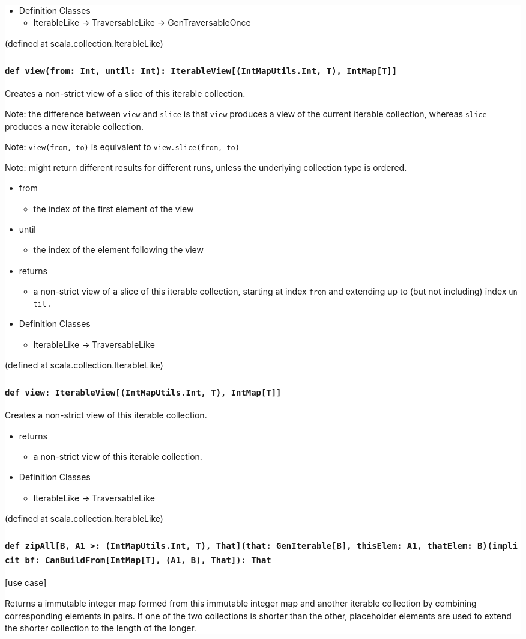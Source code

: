 * Definition Classes
  * IterableLike → TraversableLike → GenTraversableOnce

(defined at scala.collection.IterableLike)


### `def view(from: Int, until: Int): IterableView[(IntMapUtils.Int, T), IntMap[T]]` ###

Creates a non-strict view of a slice of this iterable collection.

Note: the difference between `view` and `slice` is that `view` produces a view
of the current iterable collection, whereas `slice` produces a new iterable
collection.

Note: `view(from, to)` is equivalent to `view.slice(from, to)`

Note: might return different results for different runs, unless the underlying
collection type is ordered.

* from
  * the index of the first element of the view
* until
  * the index of the element following the view
* returns
  * a non-strict view of a slice of this iterable collection, starting at index
     `from` and extending up to (but not including) index `until` .

* Definition Classes
  * IterableLike → TraversableLike

(defined at scala.collection.IterableLike)


### `def view: IterableView[(IntMapUtils.Int, T), IntMap[T]]`                ###

Creates a non-strict view of this iterable collection.

* returns
  * a non-strict view of this iterable collection.

* Definition Classes
  * IterableLike → TraversableLike

(defined at scala.collection.IterableLike)


### `def zipAll[B, A1 >: (IntMapUtils.Int, T), That](that: GenIterable[B], thisElem: A1, thatElem: B)(implicit bf: CanBuildFrom[IntMap[T], (A1, B), That]): That` ###

[use case]

Returns a immutable integer map formed from this immutable integer map and
another iterable collection by combining corresponding elements in pairs. If one
of the two collections is shorter than the other, placeholder elements are used
to extend the shorter collection to the length of the longer.
